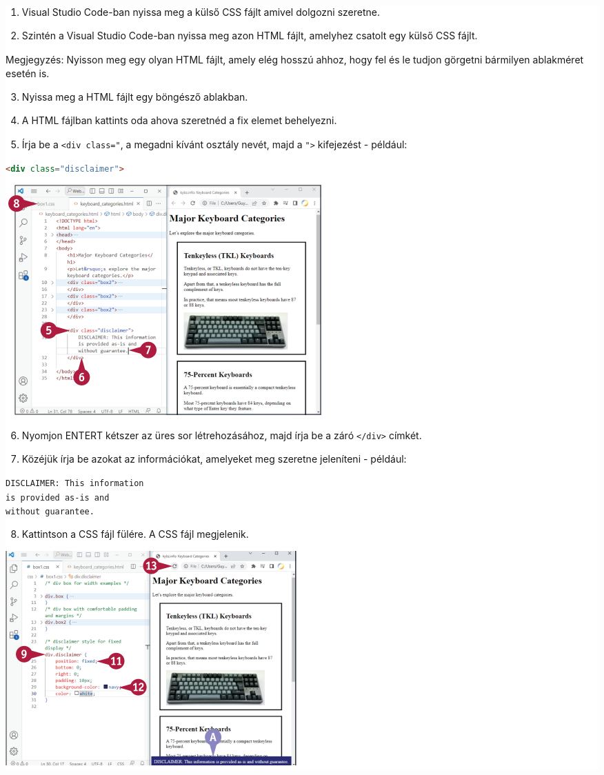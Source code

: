 1. Visual Studio Code-ban nyissa meg a külső CSS fájlt amivel dolgozni szeretne.

2. Szintén a Visual Studio Code-ban nyissa meg azon HTML fájlt, amelyhez csatolt egy külső CSS fájlt.

Megjegyzés: Nyisson meg egy olyan HTML fájlt, amely elég hosszú ahhoz, hogy fel és le tudjon görgetni bármilyen ablakméret esetén is.

3. Nyissa meg a HTML fájlt egy böngésző ablakban.

4. A HTML fájlban kattints oda ahova szeretnéd a fix elemet behelyezni.

5. Írja be a `<div class="`, a megadni kívánt osztály nevét, majd a `">` kifejezést - például:
```html
<div class="disclaimer">
```

![](./images/9-fejezet/218-2.png)

6. Nyomjon ENTERT kétszer az üres sor létrehozásához, majd írja be a záró `</div>` címkét.

7. Közéjük írja be azokat az információkat, amelyeket meg szeretne jeleníteni - például:
```
DISCLAIMER: This information
is provided as-is and
without guarantee.
```

8. Kattintson a CSS fájl fülére. A CSS fájl megjelenik.

![](./images/9-fejezet/219-1.png)
